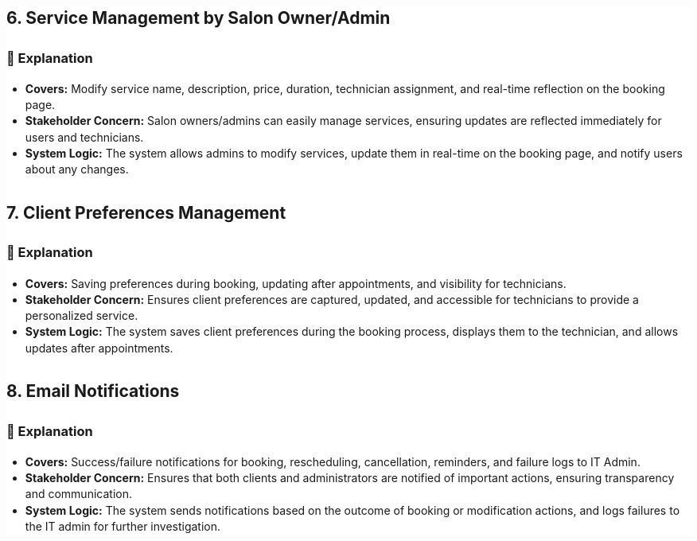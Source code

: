 ## 6. Service Management by Salon Owner/Admin
### 📝 Explanation
- **Covers:** Modify service name, description, price, duration, technician assignment, and real-time reflection on the booking page.
- **Stakeholder Concern:** Salon owners/admins can easily manage services, ensuring updates are reflected immediately for users and technicians.
- **System Logic:** The system allows admins to modify services, update them in real-time on the booking page, and notify users about any changes.
  
## 7. Client Preferences Management
### 📝 Explanation
- **Covers:** Saving preferences during booking, updating after appointments, and visibility for technicians.
- **Stakeholder Concern:** Ensures client preferences are captured, updated, and accessible for technicians to provide a personalized service.
- **System Logic:** The system saves client preferences during the booking process, displays them to the technician, and allows updates after appointments.

## 8.  Email Notifications
### 📝 Explanation
- **Covers:** Success/failure notifications for booking, rescheduling, cancellation, reminders, and failure logs to IT Admin.
- **Stakeholder Concern:** Ensures that both clients and administrators are notified of important actions, ensuring transparency and communication.
- **System Logic:** The system sends notifications based on the outcome of booking or modification actions, and logs failures to the IT admin for further investigation.

